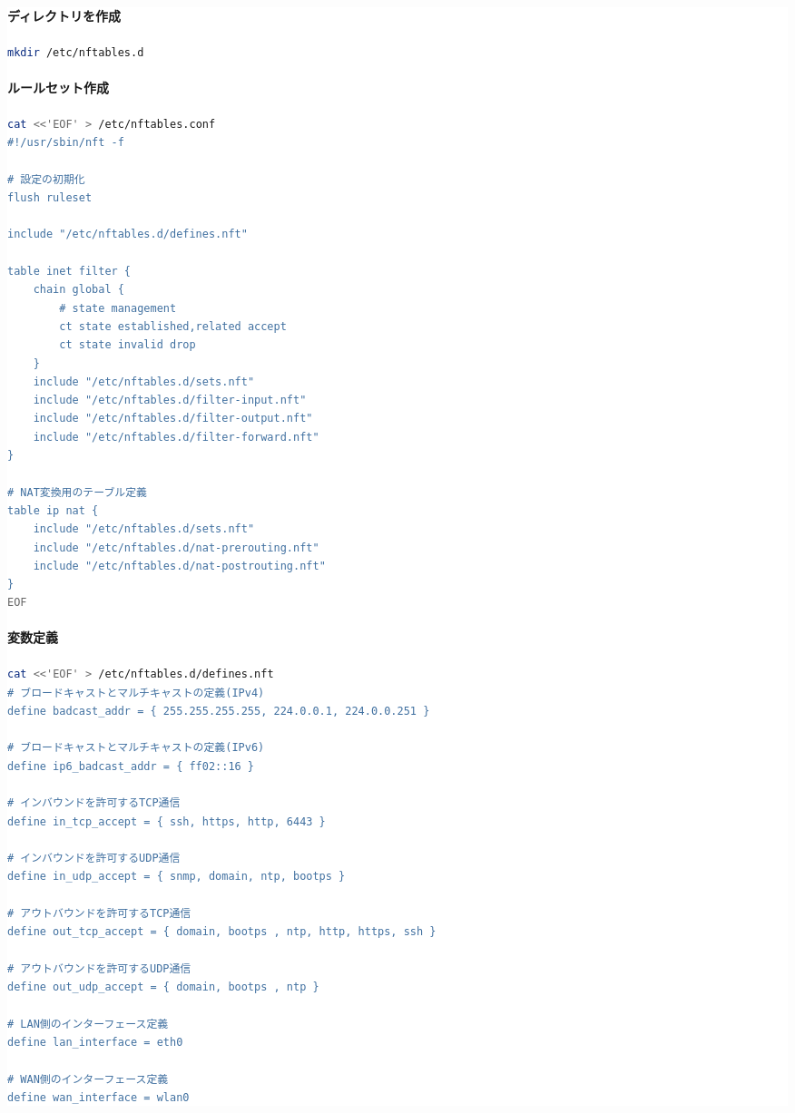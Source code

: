 #### ディレクトリを作成

```sh
mkdir /etc/nftables.d
```

#### ルールセット作成

```sh
cat <<'EOF' > /etc/nftables.conf
#!/usr/sbin/nft -f

# 設定の初期化
flush ruleset

include "/etc/nftables.d/defines.nft"

table inet filter {
    chain global {
        # state management
        ct state established,related accept
        ct state invalid drop
    }
    include "/etc/nftables.d/sets.nft"
    include "/etc/nftables.d/filter-input.nft"
    include "/etc/nftables.d/filter-output.nft"
    include "/etc/nftables.d/filter-forward.nft"
}

# NAT変換用のテーブル定義
table ip nat {
    include "/etc/nftables.d/sets.nft"
    include "/etc/nftables.d/nat-prerouting.nft"
    include "/etc/nftables.d/nat-postrouting.nft"
}
EOF
```

#### 変数定義

```sh
cat <<'EOF' > /etc/nftables.d/defines.nft
# ブロードキャストとマルチキャストの定義(IPv4)
define badcast_addr = { 255.255.255.255, 224.0.0.1, 224.0.0.251 }

# ブロードキャストとマルチキャストの定義(IPv6)
define ip6_badcast_addr = { ff02::16 }

# インバウンドを許可するTCP通信
define in_tcp_accept = { ssh, https, http, 6443 }

# インバウンドを許可するUDP通信
define in_udp_accept = { snmp, domain, ntp, bootps }

# アウトバウンドを許可するTCP通信
define out_tcp_accept = { domain, bootps , ntp, http, https, ssh }

# アウトバウンドを許可するUDP通信
define out_udp_accept = { domain, bootps , ntp }

# LAN側のインターフェース定義
define lan_interface = eth0

# WAN側のインターフェース定義
define wan_interface = wlan0

```